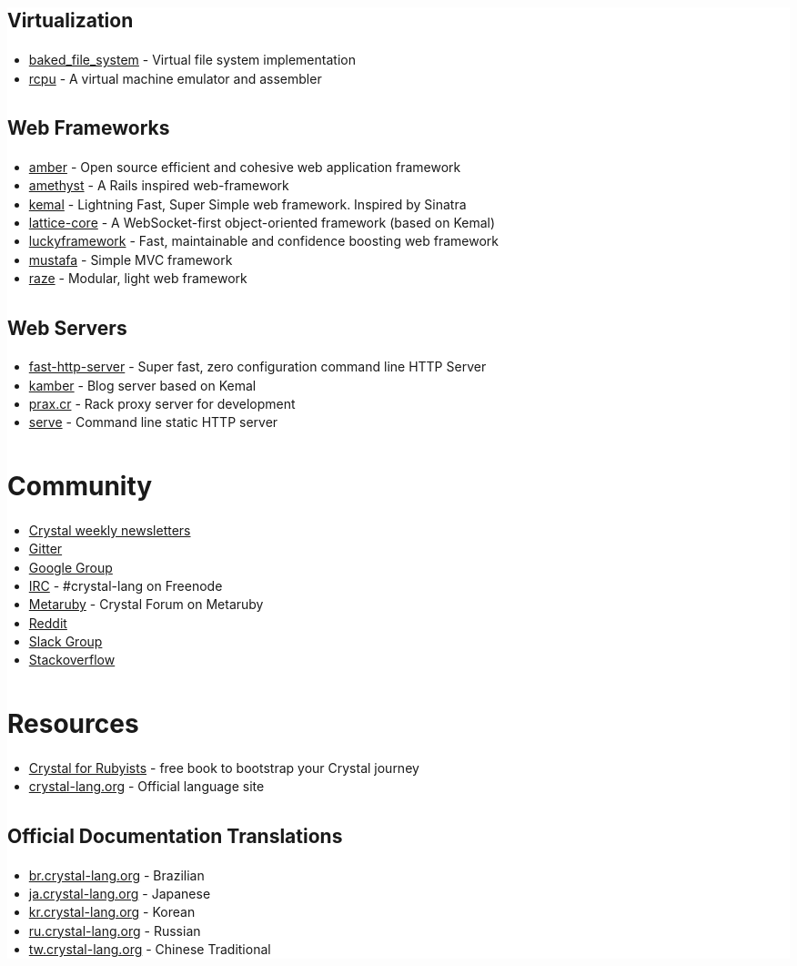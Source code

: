 ## Virtualization
 * [baked_file_system](https://github.com/schovi/baked_file_system) - Virtual file system implementation
 * [rcpu](https://github.com/ddfreyne/rcpu) - A virtual machine emulator and assembler

## Web Frameworks
 * [amber](https://github.com/Amber-Crystal/amber) - Open source efficient and cohesive web application framework
 * [amethyst](https://github.com/Codcore/Amethyst) - A Rails inspired web-framework
 * [kemal](https://github.com/sdogruyol/kemal) - Lightning Fast, Super Simple web framework. Inspired by Sinatra
 * [lattice-core](https://github.com/jasonl99/lattice-core) - A WebSocket-first object-oriented framework (based on Kemal)
 * [luckyframework](https://github.com/luckyframework) - Fast, maintainable and confidence boosting web framework
 * [mustafa](https://github.com/guvencenanguvenal/mustafa) - Simple MVC framework
 * [raze](https://github.com/samueleaton/raze) - Modular, light web framework

## Web Servers
 * [fast-http-server](https://github.com/sdogruyol/fast-http-server) - Super fast, zero configuration command line HTTP Server
 * [kamber](https://github.com/f/kamber) - Blog server based on Kemal
 * [prax.cr](https://github.com/ysbaddaden/prax.cr) - Rack proxy server for development
 * [serve](https://github.com/SuperPaintman/serve) - Command line static HTTP server

# Community
 * [Crystal weekly newsletters](http://www.crystalweekly.com/)
 * [Gitter](https://gitter.im/crystal-lang/crystal)
 * [Google Group](https://groups.google.com/forum/?fromgroups#!forum/crystal-lang)
 * [IRC](http://irc.lc/freenode/crystal-lang) - #crystal-lang on Freenode
 * [Metaruby](https://metaruby.com/c/crystal-forum) - Crystal Forum on Metaruby
 * [Reddit](https://www.reddit.com/r/crystal_programming)
 * [Slack Group](http://crystal.pine.moe/en/)
 * [Stackoverflow](http://stackoverflow.com/tags/crystal-lang/info)

# Resources
 * [Crystal for Rubyists](http://www.crystalforrubyists.com/) - free book to bootstrap your Crystal journey
 * [crystal-lang.org](http://crystal-lang.org) - Official language site

## Official Documentation Translations
 * [br.crystal-lang.org](http://br.crystal-lang.org/) - Brazilian
 * [ja.crystal-lang.org](http://ja.crystal-lang.org/) - Japanese
 * [kr.crystal-lang.org](https://kr.crystal-lang.org/) - Korean
 * [ru.crystal-lang.org](http://ru.crystal-lang.org/) - Russian
 * [tw.crystal-lang.org](http://tw.crystal-lang.org/) - Chinese Traditional
